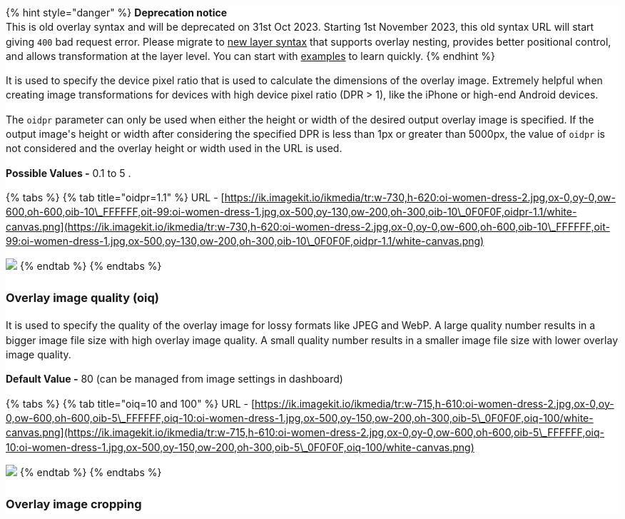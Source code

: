 {% hint style="danger" %}
**Deprecation notice**\
This is old overlay syntax and will be deprecated on 31st Oct 2023. Starting 1st November 2023, this old syntax URL will start giving `400` bad request error. Please migrate to [new layer syntax](overlay-using-layers.md) that supports overlay nesting, provides better positional control, and allows transformation at the layer level. You can start with [examples](overlay-using-layers.md#examples) to learn quickly.
{% endhint %}

It is used to specify the device pixel ratio that is used to calculate the dimensions of the overlay image. Extremely helpful when creating image transformations for devices with high device pixel ratio (DPR > 1), like the iPhone or high-end Android devices.

The `oidpr` parameter can only be used when either the height or width of the desired output overlay image is specified. If the output image's height or width after considering the specified DPR is less than 1px or greater than 5000px, the value of `oidpr` is not considered and the overlay height or width used in the URL is used.

**Possible Values -** 0.1 to 5 .

{% tabs %}
{% tab title="oidpr=1.1" %}
URL - [https://ik.imagekit.io/ikmedia/tr:w-730,h-620:oi-women-dress-2.jpg,ox-0,oy-0,ow-600,oh-600,oib-10\_FFFFFF,oit-99:oi-women-dress-1.jpg,ox-500,oy-130,ow-200,oh-300,oib-10\_0F0F0F,oidpr-1.1/white-canvas.png](https://ik.imagekit.io/ikmedia/tr:w-730,h-620:oi-women-dress-2.jpg,ox-0,oy-0,ow-600,oh-600,oib-10\_FFFFFF,oit-99:oi-women-dress-1.jpg,ox-500,oy-130,ow-200,oh-300,oib-10\_0F0F0F,oidpr-1.1/white-canvas.png)

![](https://ik.imagekit.io/ikmedia/tr:w-730,h-620:oi-women-dress-2.jpg,ox-0,oy-0,ow-600,oh-600,oib-10\_FFFFFF,oit-99:oi-women-dress-1.jpg,ox-500,oy-130,ow-200,oh-300,oib-10\_0F0F0F,oidpr-1.1/white-canvas.png)
{% endtab %}
{% endtabs %}

### Overlay image quality (oiq)

It is used to specify the quality of the overlay image for lossy formats like JPEG and WebP. A large quality number results in a bigger image file size with high overlay image quality. A small quality number results in a smaller image file size with lower overlay image quality.

**Default Value -** 80 (can be managed from image settings in dashboard)

{% tabs %}
{% tab title="oiq=10 and 100" %}
URL - [https://ik.imagekit.io/ikmedia/tr:w-715,h-610:oi-women-dress-2.jpg,ox-0,oy-0,ow-600,oh-600,oib-5\_FFFFFF,oiq-10:oi-women-dress-1.jpg,ox-500,oy-150,ow-200,oh-300,oib-5\_0F0F0F,oiq-100/white-canvas.png](https://ik.imagekit.io/ikmedia/tr:w-715,h-610:oi-women-dress-2.jpg,ox-0,oy-0,ow-600,oh-600,oib-5\_FFFFFF,oiq-10:oi-women-dress-1.jpg,ox-500,oy-150,ow-200,oh-300,oib-5\_0F0F0F,oiq-100/white-canvas.png)

![](https://ik.imagekit.io/ikmedia/tr:w-715,h-610:oi-women-dress-2.jpg,ox-0,oy-0,ow-600,oh-600,oib-5\_FFFFFF,oiq-10:oi-women-dress-1.jpg,ox-500,oy-150,ow-200,oh-300,oib-5\_0F0F0F,oiq-100/white-canvas.png)
{% endtab %}
{% endtabs %}

### Overlay image cropping
